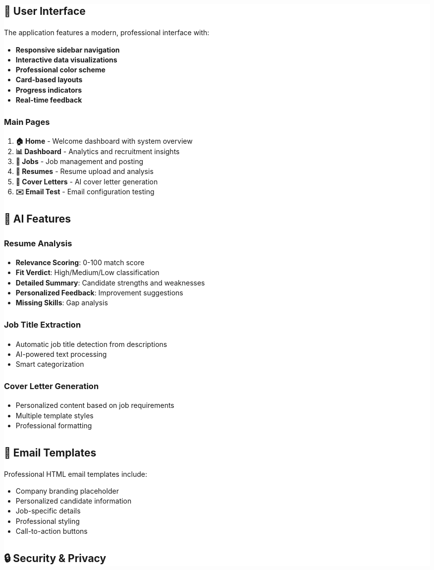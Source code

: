 ## 🎨 User Interface

The application features a modern, professional interface with:

- **Responsive sidebar navigation**
- **Interactive data visualizations**
- **Professional color scheme**
- **Card-based layouts**
- **Progress indicators**
- **Real-time feedback**

### Main Pages

1. **🏠 Home** - Welcome dashboard with system overview
2. **📊 Dashboard** - Analytics and recruitment insights
3. **💼 Jobs** - Job management and posting
4. **📄 Resumes** - Resume upload and analysis
5. **📝 Cover Letters** - AI cover letter generation
6. **✉️ Email Test** - Email configuration testing

## 🤖 AI Features

### Resume Analysis
- **Relevance Scoring**: 0-100 match score
- **Fit Verdict**: High/Medium/Low classification
- **Detailed Summary**: Candidate strengths and weaknesses
- **Personalized Feedback**: Improvement suggestions
- **Missing Skills**: Gap analysis

### Job Title Extraction
- Automatic job title detection from descriptions
- AI-powered text processing
- Smart categorization

### Cover Letter Generation
- Personalized content based on job requirements
- Multiple template styles
- Professional formatting

## 📧 Email Templates

Professional HTML email templates include:
- Company branding placeholder
- Personalized candidate information
- Job-specific details
- Professional styling
- Call-to-action buttons

## 🔒 Security & Privacy
